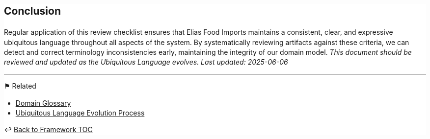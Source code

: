 ## Conclusion
Regular application of this review checklist ensures that Elias Food Imports maintains a consistent, clear, and expressive ubiquitous language throughout all aspects of the system. By systematically reviewing artifacts against these criteria, we can detect and correct terminology inconsistencies early, maintaining the integrity of our domain model.
*This document should be reviewed and updated as the Ubiquitous Language evolves. Last updated: 2025-06-06*

---

⚑ Related
- [Domain Glossary](../glossary.md)
- [Ubiquitous Language Evolution Process](./ubiquitous_language_evolution.md)

↩ [Back to Framework TOC](../README.md)
